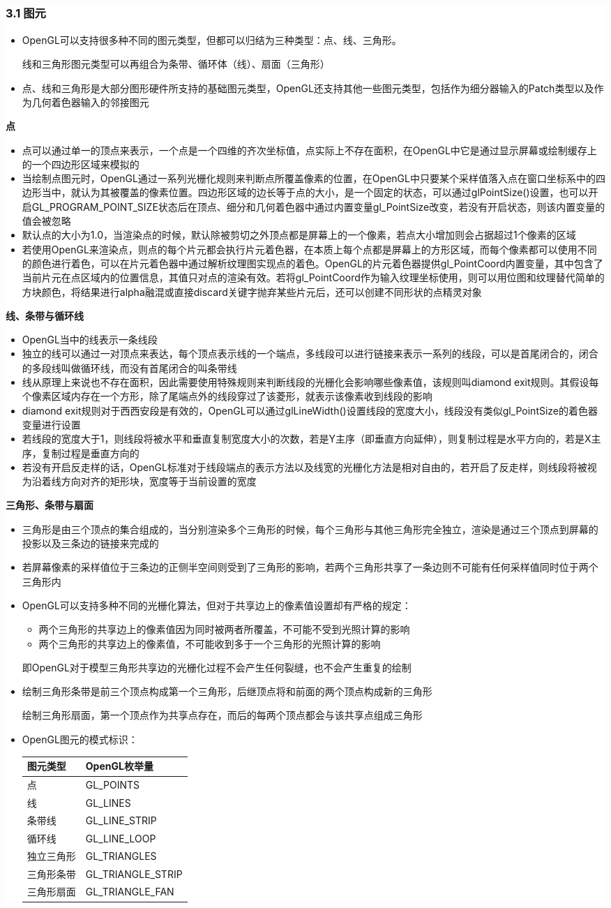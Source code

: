 ### 3.1 图元

- OpenGL可以支持很多种不同的图元类型，但都可以归结为三种类型：点、线、三角形。

  线和三角形图元类型可以再组合为条带、循环体（线）、扇面（三角形）

- 点、线和三角形是大部分图形硬件所支持的基础图元类型，OpenGL还支持其他一些图元类型，包括作为细分器输入的Patch类型以及作为几何着色器输入的邻接图元

**点**

- 点可以通过单一的顶点来表示，一个点是一个四维的齐次坐标值，点实际上不存在面积，在OpenGL中它是通过显示屏幕或绘制缓存上的一个四边形区域来模拟的
- 当绘制点图元时，OpenGL通过一系列光栅化规则来判断点所覆盖像素的位置，在OpenGL中只要某个采样值落入点在窗口坐标系中的四边形当中，就认为其被覆盖的像素位置。四边形区域的边长等于点的大小，是一个固定的状态，可以通过glPointSize()设置，也可以开启GL_PROGRAM_POINT_SIZE状态后在顶点、细分和几何着色器中通过内置变量gl_PointSize改变，若没有开启状态，则该内置变量的值会被忽略
- 默认点的大小为1.0，当渲染点的时候，默认除被剪切之外顶点都是屏幕上的一个像素，若点大小增加则会占据超过1个像素的区域
- 若使用OpenGL来渲染点，则点的每个片元都会执行片元着色器，在本质上每个点都是屏幕上的方形区域，而每个像素都可以使用不同的颜色进行着色，可以在片元着色器中通过解析纹理图实现点的着色。OpenGL的片元着色器提供gl_PointCoord内置变量，其中包含了当前片元在点区域内的位置信息，其值只对点的渲染有效。若将gl_PointCoord作为输入纹理坐标使用，则可以用位图和纹理替代简单的方块颜色，将结果进行alpha融混或直接discard关键字抛弃某些片元后，还可以创建不同形状的点精灵对象

**线、条带与循环线**

- OpenGL当中的线表示一条线段
- 独立的线可以通过一对顶点来表达，每个顶点表示线的一个端点，多线段可以进行链接来表示一系列的线段，可以是首尾闭合的，闭合的多段线叫做循环线，而没有首尾闭合的叫条带线
- 线从原理上来说也不存在面积，因此需要使用特殊规则来判断线段的光栅化会影响哪些像素值，该规则叫diamond exit规则。其假设每个像素区域内存在一个方形，除了尾端点外的线段穿过了该菱形，就表示该像素收到线段的影响
- diamond exit规则对于西西安段是有效的，OpenGL可以通过glLineWidth()设置线段的宽度大小，线段没有类似gl_PointSize的着色器变量进行设置
- 若线段的宽度大于1，则线段将被水平和垂直复制宽度大小的次数，若是Y主序（即垂直方向延伸），则复制过程是水平方向的，若是X主序，复制过程是垂直方向的
- 若没有开启反走样的话，OpenGL标准对于线段端点的表示方法以及线宽的光栅化方法是相对自由的，若开启了反走样，则线段将被视为沿着线方向对齐的矩形块，宽度等于当前设置的宽度

**三角形、条带与扇面**

- 三角形是由三个顶点的集合组成的，当分别渲染多个三角形的时候，每个三角形与其他三角形完全独立，渲染是通过三个顶点到屏幕的投影以及三条边的链接来完成的

- 若屏幕像素的采样值位于三条边的正侧半空间则受到了三角形的影响，若两个三角形共享了一条边则不可能有任何采样值同时位于两个三角形内

- OpenGL可以支持多种不同的光栅化算法，但对于共享边上的像素值设置却有严格的规定：

  - 两个三角形的共享边上的像素值因为同时被两者所覆盖，不可能不受到光照计算的影响
  - 两个三角形的共享边上的像素值，不可能收到多于一个三角形的光照计算的影响

  即OpenGL对于模型三角形共享边的光栅化过程不会产生任何裂缝，也不会产生重复的绘制

- 绘制三角形条带是前三个顶点构成第一个三角形，后继顶点将和前面的两个顶点构成新的三角形

  绘制三角形扇面，第一个顶点作为共享点存在，而后的每两个顶点都会与该共享点组成三角形

- OpenGL图元的模式标识：

  | 图元类型   | OpenGL枚举量      |
  | ---------- | ----------------- |
  | 点         | GL_POINTS         |
  | 线         | GL_LINES          |
  | 条带线     | GL_LINE_STRIP     |
  | 循环线     | GL_LINE_LOOP      |
  | 独立三角形 | GL_TRIANGLES      |
  | 三角形条带 | GL_TRIANGLE_STRIP |
  | 三角形扇面 | GL_TRIANGLE_FAN   |
